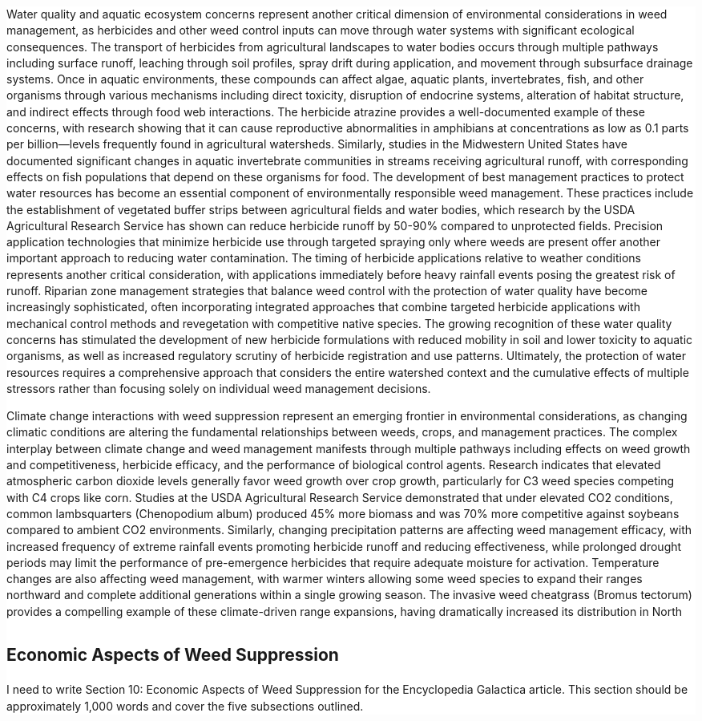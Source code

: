 Water quality and aquatic ecosystem concerns represent another critical dimension of environmental considerations in weed management, as herbicides and other weed control inputs can move through water systems with significant ecological consequences. The transport of herbicides from agricultural landscapes to water bodies occurs through multiple pathways including surface runoff, leaching through soil profiles, spray drift during application, and movement through subsurface drainage systems. Once in aquatic environments, these compounds can affect algae, aquatic plants, invertebrates, fish, and other organisms through various mechanisms including direct toxicity, disruption of endocrine systems, alteration of habitat structure, and indirect effects through food web interactions. The herbicide atrazine provides a well-documented example of these concerns, with research showing that it can cause reproductive abnormalities in amphibians at concentrations as low as 0.1 parts per billion—levels frequently found in agricultural watersheds. Similarly, studies in the Midwestern United States have documented significant changes in aquatic invertebrate communities in streams receiving agricultural runoff, with corresponding effects on fish populations that depend on these organisms for food. The development of best management practices to protect water resources has become an essential component of environmentally responsible weed management. These practices include the establishment of vegetated buffer strips between agricultural fields and water bodies, which research by the USDA Agricultural Research Service has shown can reduce herbicide runoff by 50-90% compared to unprotected fields. Precision application technologies that minimize herbicide use through targeted spraying only where weeds are present offer another important approach to reducing water contamination. The timing of herbicide applications relative to weather conditions represents another critical consideration, with applications immediately before heavy rainfall events posing the greatest risk of runoff. Riparian zone management strategies that balance weed control with the protection of water quality have become increasingly sophisticated, often incorporating integrated approaches that combine targeted herbicide applications with mechanical control methods and revegetation with competitive native species. The growing recognition of these water quality concerns has stimulated the development of new herbicide formulations with reduced mobility in soil and lower toxicity to aquatic organisms, as well as increased regulatory scrutiny of herbicide registration and use patterns. Ultimately, the protection of water resources requires a comprehensive approach that considers the entire watershed context and the cumulative effects of multiple stressors rather than focusing solely on individual weed management decisions.

Climate change interactions with weed suppression represent an emerging frontier in environmental considerations, as changing climatic conditions are altering the fundamental relationships between weeds, crops, and management practices. The complex interplay between climate change and weed management manifests through multiple pathways including effects on weed growth and competitiveness, herbicide efficacy, and the performance of biological control agents. Research indicates that elevated atmospheric carbon dioxide levels generally favor weed growth over crop growth, particularly for C3 weed species competing with C4 crops like corn. Studies at the USDA Agricultural Research Service demonstrated that under elevated CO2 conditions, common lambsquarters (Chenopodium album) produced 45% more biomass and was 70% more competitive against soybeans compared to ambient CO2 environments. Similarly, changing precipitation patterns are affecting weed management efficacy, with increased frequency of extreme rainfall events promoting herbicide runoff and reducing effectiveness, while prolonged drought periods may limit the performance of pre-emergence herbicides that require adequate moisture for activation. Temperature changes are also affecting weed management, with warmer winters allowing some weed species to expand their ranges northward and complete additional generations within a single growing season. The invasive weed cheatgrass (Bromus tectorum) provides a compelling example of these climate-driven range expansions, having dramatically increased its distribution in North

## Economic Aspects of Weed Suppression

<think>I need to write Section 10: Economic Aspects of Weed Suppression for the Encyclopedia Galactica article. This section should be approximately 1,000 words and cover the five subsections outlined.

